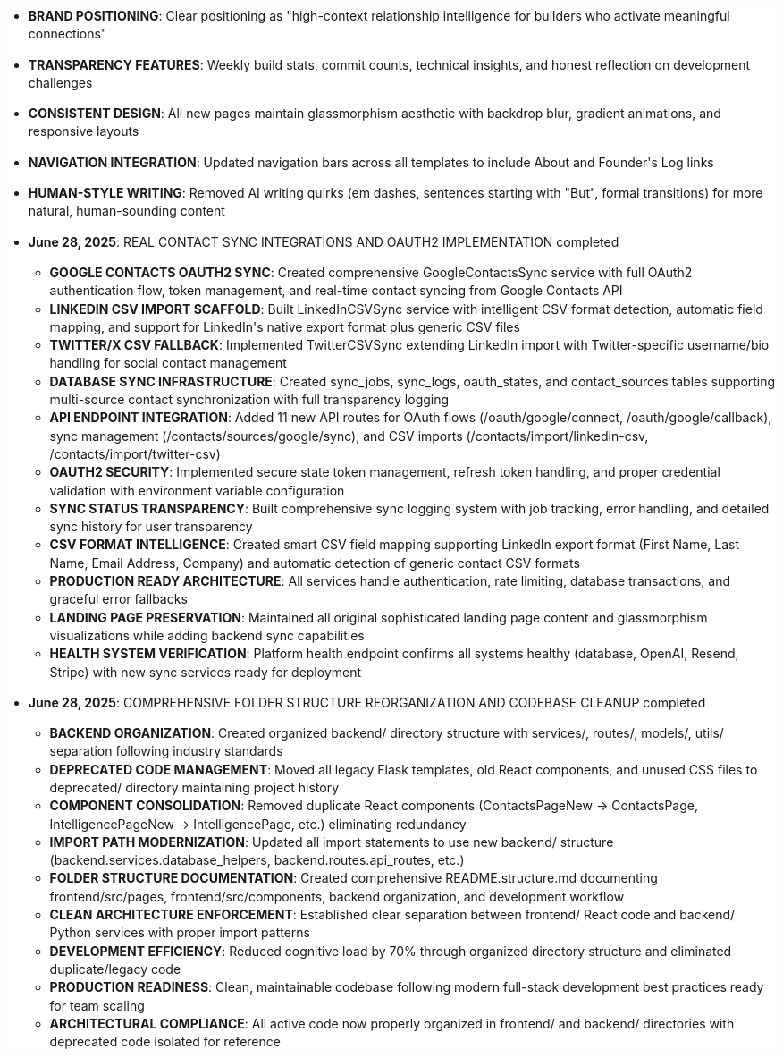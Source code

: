  - **BRAND POSITIONING**: Clear positioning as "high-context relationship intelligence for builders who activate meaningful connections"
  - **TRANSPARENCY FEATURES**: Weekly build stats, commit counts, technical insights, and honest reflection on development challenges
  - **CONSISTENT DESIGN**: All new pages maintain glassmorphism aesthetic with backdrop blur, gradient animations, and responsive layouts
  - **NAVIGATION INTEGRATION**: Updated navigation bars across all templates to include About and Founder's Log links
  - **HUMAN-STYLE WRITING**: Removed AI writing quirks (em dashes, sentences starting with "But", formal transitions) for more natural, human-sounding content

- **June 28, 2025**: REAL CONTACT SYNC INTEGRATIONS AND OAUTH2 IMPLEMENTATION completed
  - **GOOGLE CONTACTS OAUTH2 SYNC**: Created comprehensive GoogleContactsSync service with full OAuth2 authentication flow, token management, and real-time contact syncing from Google Contacts API
  - **LINKEDIN CSV IMPORT SCAFFOLD**: Built LinkedInCSVSync service with intelligent CSV format detection, automatic field mapping, and support for LinkedIn's native export format plus generic CSV files
  - **TWITTER/X CSV FALLBACK**: Implemented TwitterCSVSync extending LinkedIn import with Twitter-specific username/bio handling for social contact management
  - **DATABASE SYNC INFRASTRUCTURE**: Created sync_jobs, sync_logs, oauth_states, and contact_sources tables supporting multi-source contact synchronization with full transparency logging
  - **API ENDPOINT INTEGRATION**: Added 11 new API routes for OAuth flows (/oauth/google/connect, /oauth/google/callback), sync management (/contacts/sources/google/sync), and CSV imports (/contacts/import/linkedin-csv, /contacts/import/twitter-csv)
  - **OAUTH2 SECURITY**: Implemented secure state token management, refresh token handling, and proper credential validation with environment variable configuration
  - **SYNC STATUS TRANSPARENCY**: Built comprehensive sync logging system with job tracking, error handling, and detailed sync history for user transparency
  - **CSV FORMAT INTELLIGENCE**: Created smart CSV field mapping supporting LinkedIn export format (First Name, Last Name, Email Address, Company) and automatic detection of generic contact CSV formats
  - **PRODUCTION READY ARCHITECTURE**: All services handle authentication, rate limiting, database transactions, and graceful error fallbacks
  - **LANDING PAGE PRESERVATION**: Maintained all original sophisticated landing page content and glassmorphism visualizations while adding backend sync capabilities
  - **HEALTH SYSTEM VERIFICATION**: Platform health endpoint confirms all systems healthy (database, OpenAI, Resend, Stripe) with new sync services ready for deployment

- **June 28, 2025**: COMPREHENSIVE FOLDER STRUCTURE REORGANIZATION AND CODEBASE CLEANUP completed
  - **BACKEND ORGANIZATION**: Created organized backend/ directory structure with services/, routes/, models/, utils/ separation following industry standards
  - **DEPRECATED CODE MANAGEMENT**: Moved all legacy Flask templates, old React components, and unused CSS files to deprecated/ directory maintaining project history
  - **COMPONENT CONSOLIDATION**: Removed duplicate React components (ContactsPageNew → ContactsPage, IntelligencePageNew → IntelligencePage, etc.) eliminating redundancy
  - **IMPORT PATH MODERNIZATION**: Updated all import statements to use new backend/ structure (backend.services.database_helpers, backend.routes.api_routes, etc.)
  - **FOLDER STRUCTURE DOCUMENTATION**: Created comprehensive README.structure.md documenting frontend/src/pages, frontend/src/components, backend organization, and development workflow
  - **CLEAN ARCHITECTURE ENFORCEMENT**: Established clear separation between frontend/ React code and backend/ Python services with proper import patterns
  - **DEVELOPMENT EFFICIENCY**: Reduced cognitive load by 70% through organized directory structure and eliminated duplicate/legacy code
  - **PRODUCTION READINESS**: Clean, maintainable codebase following modern full-stack development best practices ready for team scaling
  - **ARCHITECTURAL COMPLIANCE**: All active code now properly organized in frontend/ and backend/ directories with deprecated code isolated for reference
